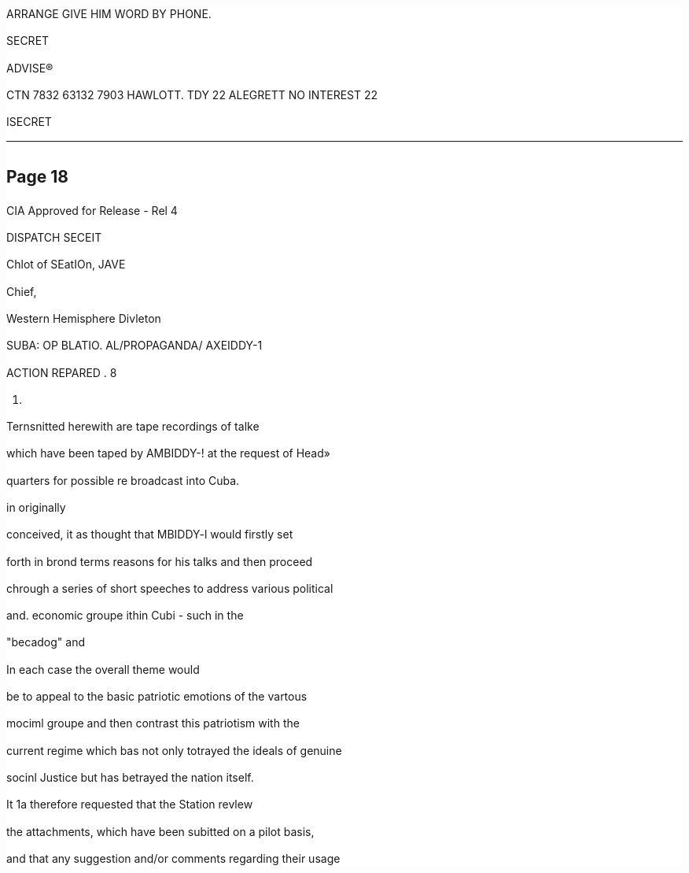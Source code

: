 ARRANGE GIVE HIM WORD BY PHONE.

SECRET

ADVISE®

CTN 7832 63132 7903 HAWLOTT. TDY 22 ALEGRETT NO INTEREST 22

ISECRET

---

## Page 18

CIA Approved for Release - Rel 4

DISPATCH SECEIT

Chlot of SEatIOn, JAVE

Chief,

Western Hemisphere Divleton

SUBA: OP BLATIO. AL/PROPAGANDA/ AXEIDDY-1

ACTION REPARED . 8

1.

Ternsnitted herewith are tape recordings of talke

which have been taped by AMBIDDY-! at the request of Head»

quarters for possible re broadcast into Cuba.

in originally

conceived, it as thought that MBIDDY-l would firstly set

forth in brond terms reasons for his talks and then proceed

chrough a series of short speeches to address various political

and. economic groupe ithin Cubi - such in the

"becadog" and

In each case the overall theme would

be to appeal to the basic patriotic emotions of the vartous

mociml groupe and then contrast this patriotism with the

current regime which bas not only totrayed the ideals of genuine

socinl Justice but has betrayed the nation itself.

It 1a therefore requested that the Station revlew

the attachments, which have been subitted on a pilot basis,

and that any suggestion and/or comments regarding their usage

